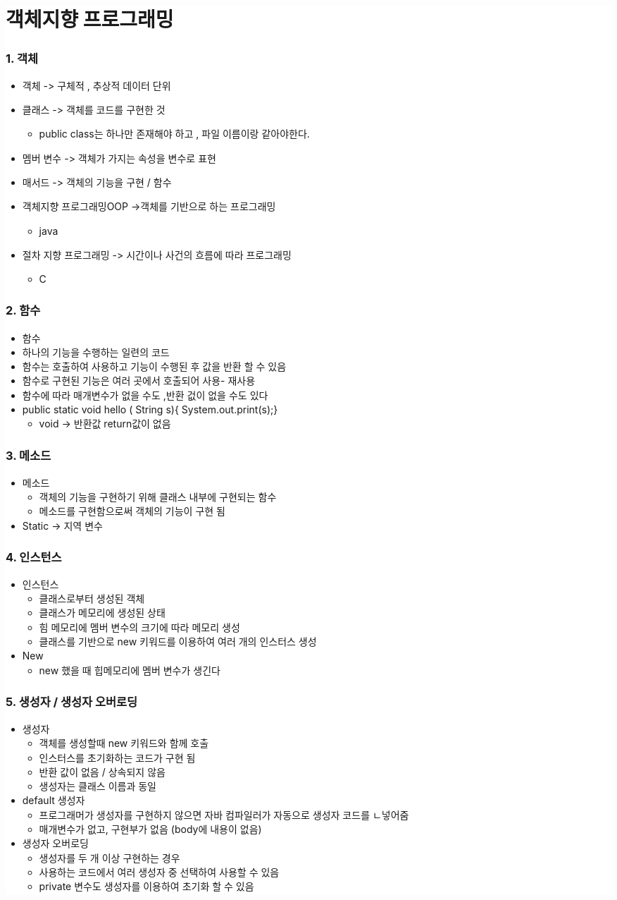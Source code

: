 # 객체지향 프로그래밍 

### 1. 객체 

- 객체 -> 구체적 , 추상적 데이터 단위
- 클래스 -> 객체를 코드를 구현한 것 
  - public class는 하나만 존재해야 하고 , 파일 이름이랑 같아야한다.
- 멤버 변수 -> 객체가 가지는 속성을 변수로 표현 
- 매서드 -> 객체의 기능을 구현 / 함수 

- 객체지향 프로그래밍OOP ->객체를 기반으로 하는 프로그래밍 
  - java
- 절차 지향 프로그래밍 -> 시간이나 사건의 흐름에 따라 프로그래밍 
  - C

### 2. 함수

-  함수 
  - 하나의 기능을 수행하는 일련의 코드
  - 함수는 호출하여 사용하고 기능이 수행된 후 값을 반환 할 수 있음
  - 함수로 구현된 기능은 여러 곳에서 호출되어 사용- 재사용
  - 함수에 따라 매개변수가 없을 수도 ,반환 겂이 없을 수도 있다
- public static void hello ( String s){ System.out.print(s);}
  - void -> 반환값 return값이 없음 

### 3. 메소드

- 메소드
  - 객체의 기능을 구현하기 위해 클래스 내부에 구현되는 함수 
  - 메소드를 구현함으로써 객체의 기능이 구현 됨
- Static -> 지역 변수 

### 4. 인스턴스

- 인스턴스 
  - 클래스로부터 생성된 객체
  - 클래스가 메모리에 생성된 상태
  - 힘 메모리에 멤버 변수의 크기에 따라 메모리 생성
  - 클래스를 기반으로 new 키워드를 이용하여 여러 개의 인스터스 생성 
- New
  - new 했을 때 힙메모리에 멤버 변수가 생긴다 

### 5. 생성자 / 생성자 오버로딩 

- 생성자 
  - 객체를 생성할때 new 키워드와 함께 호출
  - 인스터스를 초기화하는 코드가 구현 됨
  - 반환 값이 없음 / 상속되지 않음
  - 생성자는 클래스 이름과 동일 
- default 생성자
  - 프로그래머가 생성자를 구현하지 않으면 자바 컴파일러가 자동으로 생성자 코드를 ㄴ넣어줌 
  - 매개변수가 없고, 구현부가 없음 (body에 내용이 없음)
- 생성자 오버로딩 
  - 생성자를 두 개 이상 구현하는 경우
  - 사용하는 코드에서 여러 생성자 중 선택하여 사용할 수 있음 
  - private 변수도 생성자를 이용하여 초기화 할 수 있음

